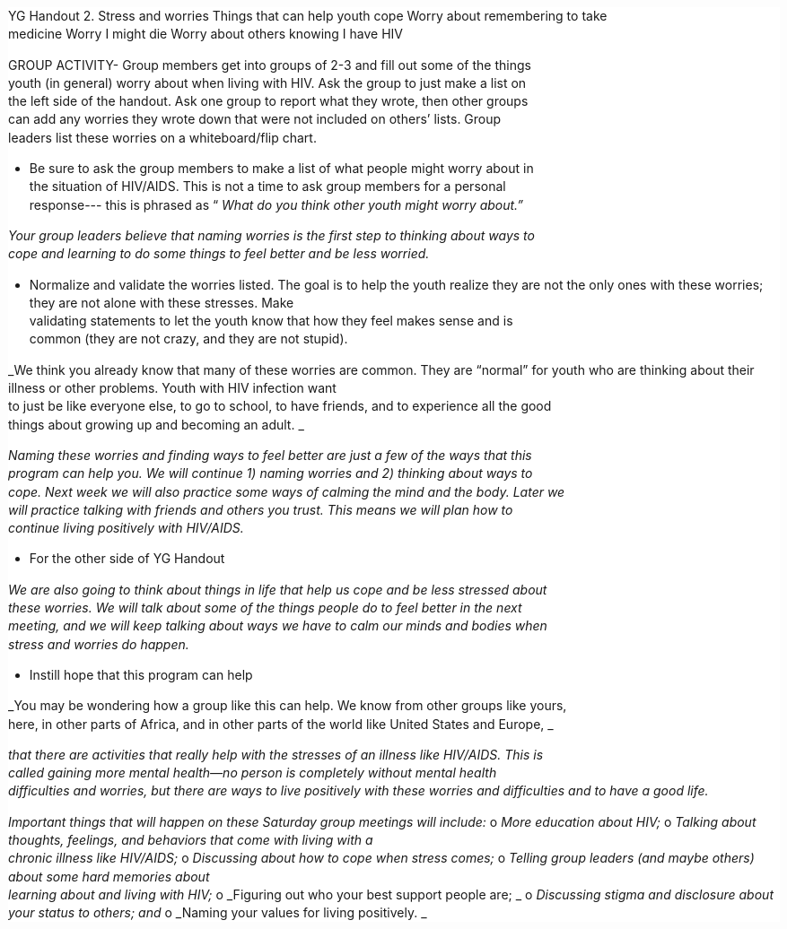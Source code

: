 YG	Handout	2.
Stress	and	worries Things	that	can	help	youth	cope
Worry	about	remembering	to	take	
medicine
Worry	I	might	die
Worry	about	others	knowing	I	have	HIV


GROUP	ACTIVITY- Group	members	get	into	groups	of	2-3	and	fill	out	some	of	the	things	
youth	(in	general)	worry	about	when	living	with	HIV.		Ask	the	group	to	just	make	a	list	on	
the	left side	of	the	handout.	Ask	one	group	to	report	what	they	wrote,	then	other	groups	
can	add	any	worries	they	wrote	down	that	were	not	included	on	others’	lists.		Group	
leaders	list	these	worries	on	a	whiteboard/flip	chart.

- Be	sure	to	ask	the	group	members	to make	a	list	of	what	people	might	worry	about	in	
    the	situation	of	HIV/AIDS.	This	is	not	a	time	to	ask	group	members	for	a	personal	
    response--- this	is	phrased	as	“ _What	do	you	think	other	youth	might	worry	about.”_

_Your	group leaders	believe	that	naming worries	is	the	first	step to	thinking	about	ways	to	
cope and	learning	to	do some things to	feel	better and	be less	worried._

- Normalize	and	validate	the	worries	listed.	The	goal	is	to	help	the	youth	realize	they	are	
    not	the	only	ones	with	these	worries;	they	are	not	alone	with	these	stresses.		Make	
    validating	statements	to	let	the	youth	know	that	how	they	feel	makes	sense	and	is	
    common	(they	are	not	crazy,	and	they	are	not	stupid).

_We	think	you	already	know	that	many	of	these	worries	are	common.	They	are	“normal”	for	
youth	who	are	thinking	about	their	illness	or	other	problems.	Youth	with	HIV infection want	
to	just	be	like	everyone	else,	to	go	to	school,	to	have	friends,	and	to	experience	all	the	good	
things	about	growing	up	and	becoming	an	adult.	_

_Naming	these	worries	and	finding	ways	to	feel	better	are	just	a	few	of	the	ways	that	this	
program	can	help	you.		We	will	continue	1)	naming	worries	and 2)	thinking	about	ways	to	
cope.		Next	week	we	will	also	practice	some	ways	of	calming	the	mind	and	the	body. Later	we	
will	practice	talking	with	friends	and	others	you	trust.	This	means	we	will	plan	how	to	
continue	living	positively	with	HIV/AIDS._

- For the	other	side	of	YG	Handout	

_We	are also	 going to	think about	things	in	life	that	help	us	cope	and be	less	stressed about	
these	worries.	We	will	talk	about	some	of	the	things	people	do	to	feel	better	in	the	next	
meeting, and we	will	keep	talking	about	ways	we	have	to	calm	our	minds	and	bodies	when	
stress	and	worries	do	happen._

- Instill	hope that	this	program	can	help

_You	may	be	wondering	how	a	group	like	this	can	help.	We	know	from	other	groups	like	yours,	
here,	in	other	parts	of	Africa,	and	in	other	parts of	the	world	like	United	States	and	Europe,	_


_that	there	are	activities	that	really	help	with	the	stresses	of	an	illness	like	HIV/AIDS.	This	is	
called	gaining	more	mental	health—no	person	is	completely	without	mental	health	
difficulties	and	worries,	but	there	are	ways	to	live positively	with	these	worries	and	difficulties
and	to	have	a	good	life._

_Important	things	that	will	happen	on	these	Saturday	group	meetings	will	include:_
o _More	education	about	HIV;_
o _Talking	about	thoughts,	feelings,	and	behaviors	that	come	with	living	with	a	
chronic	illness	like	HIV/AIDS;_
o _Discussing	about	how	to	cope	when	stress	comes;_
o _Telling	group	leaders	(and	maybe	others)	about	some	hard	memories	about	
learning	about	and	living	with	HIV;_
o _Figuring	out	who	your	best	support	people	are;	_
o _Discussing	stigma and disclosure	about	your	status	to	others; and_
o _Naming	your	values	for	living positively.	_
